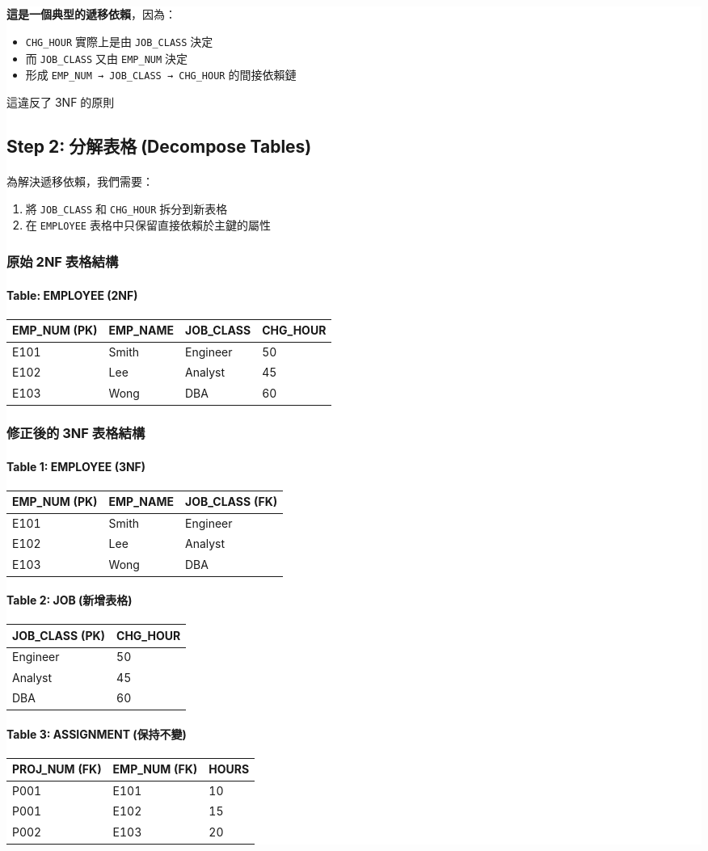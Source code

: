 **這是一個典型的遞移依賴**，因為：
- `CHG_HOUR` 實際上是由 `JOB_CLASS` 決定
- 而 `JOB_CLASS` 又由 `EMP_NUM` 決定
- 形成 `EMP_NUM → JOB_CLASS → CHG_HOUR` 的間接依賴鏈

這違反了 3NF 的原則


## **Step 2: 分解表格 (Decompose Tables)**
為解決遞移依賴，我們需要：
1. 將 `JOB_CLASS` 和 `CHG_HOUR` 拆分到新表格
2. 在 `EMPLOYEE` 表格中只保留直接依賴於主鍵的屬性

### **原始 2NF 表格結構**
#### **Table: EMPLOYEE (2NF)**
| **EMP_NUM** (PK) | **EMP_NAME** | **JOB_CLASS** | **CHG_HOUR** |
|-----------------|-------------|--------------|-------------|
| E101            | Smith       | Engineer     | 50          |
| E102            | Lee         | Analyst      | 45          |
| E103            | Wong        | DBA          | 60          |

### **修正後的 3NF 表格結構**
#### **Table 1: EMPLOYEE (3NF)**
| **EMP_NUM** (PK) | **EMP_NAME** | **JOB_CLASS** (FK) |
|-----------------|-------------|-------------------|
| E101            | Smith       | Engineer          |
| E102            | Lee         | Analyst           |
| E103            | Wong        | DBA               |

#### **Table 2: JOB (新增表格)**
| **JOB_CLASS** (PK) | **CHG_HOUR** |
|-------------------|-------------|
| Engineer          | 50          |
| Analyst           | 45          |
| DBA               | 60          |

#### **Table 3: ASSIGNMENT (保持不變)**
| **PROJ_NUM** (FK) | **EMP_NUM** (FK) | **HOURS** |
|------------------|----------------|---------|
| P001             | E101           | 10      |
| P001             | E102           | 15      |
| P002             | E103           | 20      |
